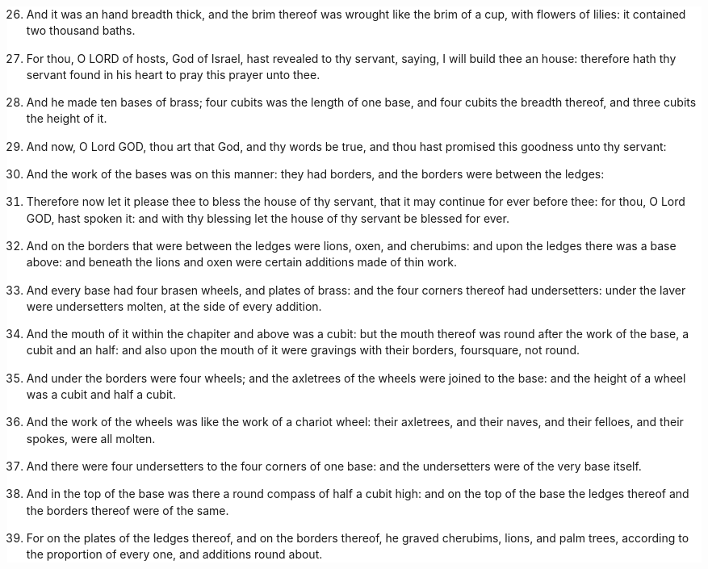 26. And it was an hand breadth thick, and the brim thereof was
wrought like the brim of a cup, with flowers of lilies: it contained
two thousand baths.

27. For thou, O LORD of hosts, God of Israel, hast revealed to thy
servant, saying, I will build thee an house: therefore hath thy
servant found in his heart to pray this prayer unto thee.

27. And he made ten bases of brass; four cubits was the length of one
base, and four cubits the breadth thereof, and three cubits the height
of it.

28. And now, O Lord GOD, thou art that God, and thy words be true,
and thou hast promised this goodness unto thy servant:

28. And the work of the bases was on this manner: they had borders,
and the borders were between the ledges:

29. Therefore
now let it please thee to bless the house of thy servant, that it may
continue for ever before thee: for thou, O Lord GOD, hast spoken it:
and with thy blessing let the house of thy servant be blessed for
ever.

29. And on the borders that
were between the ledges were lions, oxen, and cherubims: and upon the
ledges there was a base above: and beneath the lions and oxen were
certain additions made of thin work.

30. And every base had four brasen wheels, and plates of brass: and
the four corners thereof had undersetters: under the laver were
undersetters molten, at the side of every addition.

31. And the mouth of it within the chapiter and above was a cubit:
but the mouth thereof was round after the work of the base, a cubit
and an half: and also upon the mouth of it were gravings with their
borders, foursquare, not round.

32. And under the borders were four wheels; and the axletrees of the
wheels were joined to the base: and the height of a wheel was a cubit
and half a cubit.

33. And the work of the wheels was like the work of a chariot wheel:
their axletrees, and their naves, and their felloes, and their spokes,
were all molten.

34. And there were four undersetters to the four corners of one base:
and the undersetters were of the very base itself.

35. And in the top of the base was there a round compass of half a
cubit high: and on the top of the base the ledges thereof and the
borders thereof were of the same.

36. For on the plates of the ledges thereof, and on the borders
thereof, he graved cherubims, lions, and palm trees, according to the
proportion of every one, and additions round about.
